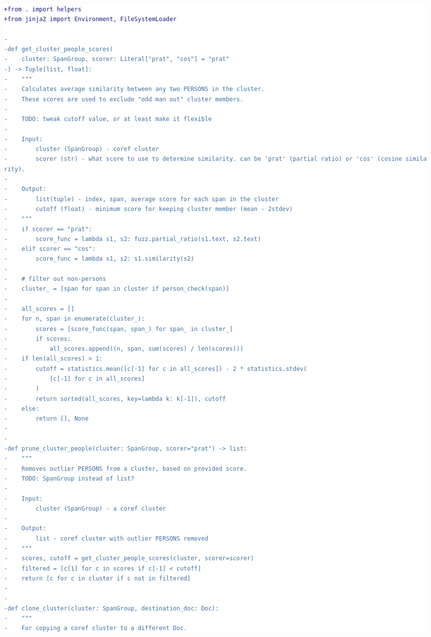 ```diff
+from . import helpers
+from jinja2 import Environment, FileSystemLoader
 
-
-def get_cluster_people_scores(
-    cluster: SpanGroup, scorer: Literal["prat", "cos"] = "prat"
-) -> Tuple[list, float]:
-    """
-    Calculates average similarity between any two PERSONS in the cluster.
-    These scores are used to exclude "odd man out" cluster members.
-
-    TODO: tweak cutoff value, or at least make it flexible
-
-    Input:
-        cluster (SpanGroup) - coref cluster
-        scorer (str) - what score to use to determine similarity. can be 'prat' (partial ratio) or 'cos' (cosine similarity).
-
-    Output:
-        list(tuple) - index, span, average score for each span in the cluster
-        cutoff (float) - minimum score for keeping cluster member (mean - 2stdev)
-    """
-    if scorer == "prat":
-        score_func = lambda s1, s2: fuzz.partial_ratio(s1.text, s2.text)
-    elif scorer == "cos":
-        score_func = lambda s1, s2: s1.similarity(s2)
-
-    # filter out non-persons
-    cluster_ = [span for span in cluster if person_check(span)]
-
-    all_scores = []
-    for n, span in enumerate(cluster_):
-        scores = [score_func(span, span_) for span_ in cluster_]
-        if scores:
-            all_scores.append((n, span, sum(scores) / len(scores)))
-    if len(all_scores) > 1:
-        cutoff = statistics.mean([c[-1] for c in all_scores]) - 2 * statistics.stdev(
-            [c[-1] for c in all_scores]
-        )
-        return sorted(all_scores, key=lambda k: k[-1]), cutoff
-    else:
-        return [], None
-
-
-def prune_cluster_people(cluster: SpanGroup, scorer="prat") -> list:
-    """
-    Removes outlier PERSONS from a cluster, based on provided score.
-    TODO: SpanGroup instead of list?
-
-    Input:
-        cluster (SpanGroup) - a coref cluster
-
-    Output:
-        list - coref cluster with outlier PERSONS removed
-    """
-    scores, cutoff = get_cluster_people_scores(cluster, scorer=scorer)
-    filtered = [c[1] for c in scores if c[-1] < cutoff]
-    return [c for c in cluster if c not in filtered]
-
-
-def clone_cluster(cluster: SpanGroup, destination_doc: Doc):
-    """
-    For copying a coref cluster to a different Doc.
```